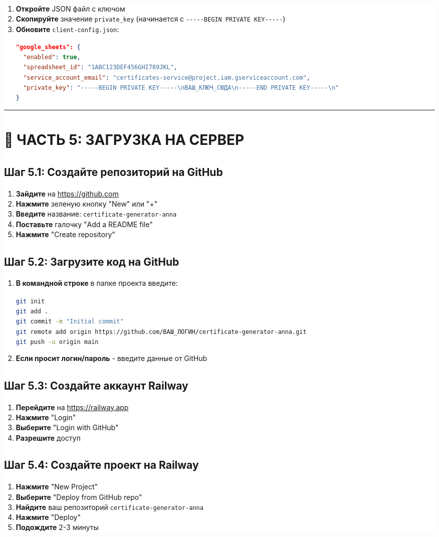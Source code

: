 1. **Откройте** JSON файл с ключом
2. **Скопируйте** значение `private_key` (начинается с `-----BEGIN PRIVATE KEY-----`)
3. **Обновите** `client-config.json`:
   ```json
   "google_sheets": {
     "enabled": true,
     "spreadsheet_id": "1ABC123DEF456GHI789JKL",
     "service_account_email": "certificates-service@project.iam.gserviceaccount.com",
     "private_key": "-----BEGIN PRIVATE KEY-----\nВАШ_КЛЮЧ_СЮДА\n-----END PRIVATE KEY-----\n"
   }
   ```

---

# 🚀 ЧАСТЬ 5: ЗАГРУЗКА НА СЕРВЕР

## Шаг 5.1: Создайте репозиторий на GitHub

1. **Зайдите** на https://github.com
2. **Нажмите** зеленую кнопку "New" или "+"
3. **Введите** название: `certificate-generator-anna`
4. **Поставьте** галочку "Add a README file"
5. **Нажмите** "Create repository"

## Шаг 5.2: Загрузите код на GitHub

1. **В командной строке** в папке проекта введите:
   ```bash
   git init
   git add .
   git commit -m "Initial commit"
   git remote add origin https://github.com/ВАШ_ЛОГИН/certificate-generator-anna.git
   git push -u origin main
   ```
2. **Если просит логин/пароль** - введите данные от GitHub

## Шаг 5.3: Создайте аккаунт Railway

1. **Перейдите** на https://railway.app
2. **Нажмите** "Login"
3. **Выберите** "Login with GitHub"
4. **Разрешите** доступ

## Шаг 5.4: Создайте проект на Railway

1. **Нажмите** "New Project"
2. **Выберите** "Deploy from GitHub repo"
3. **Найдите** ваш репозиторий `certificate-generator-anna`
4. **Нажмите** "Deploy"
5. **Подождите** 2-3 минуты

